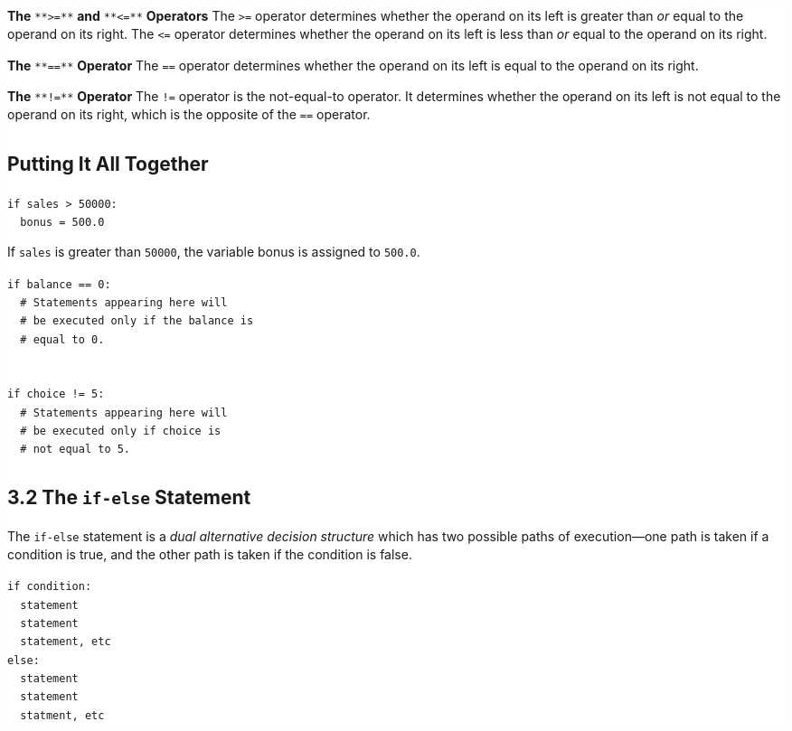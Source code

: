 **The** `**>=**` **and** `**<=**` **Operators**
The `>=` operator determines whether the operand on its left is greater than *or* equal to the operand on its right.  The `<=` operator determines whether the operand on its left is less than *or* equal to the operand on its right.

**The** `**==**` **Operator**
The `==` operator determines whether the operand on its left is equal to the operand on its right.

**The** `**!=**` **Operator**
The `!=` operator is the not-equal-to operator.  It determines whether the operand on its left is not equal to the operand on its right, which is the opposite of the `==` operator.


## Putting It All Together
    if sales > 50000:
      bonus = 500.0

If `sales` is greater than `50000`, the variable bonus is assigned to `500.0`.


    if balance == 0:
      # Statements appearing here will
      # be executed only if the balance is
      # equal to 0.


    if choice != 5:
      # Statements appearing here will
      # be executed only if choice is
      # not equal to 5.


## 3.2 The `if-else` Statement

The `if-else` statement is a *dual alternative decision structure* which has two possible paths of execution—one path is taken if a condition is true, and the other path is taken if the condition is false.


    if condition:
      statement
      statement
      statement, etc
    else:
      statement
      statement
      statment, etc
